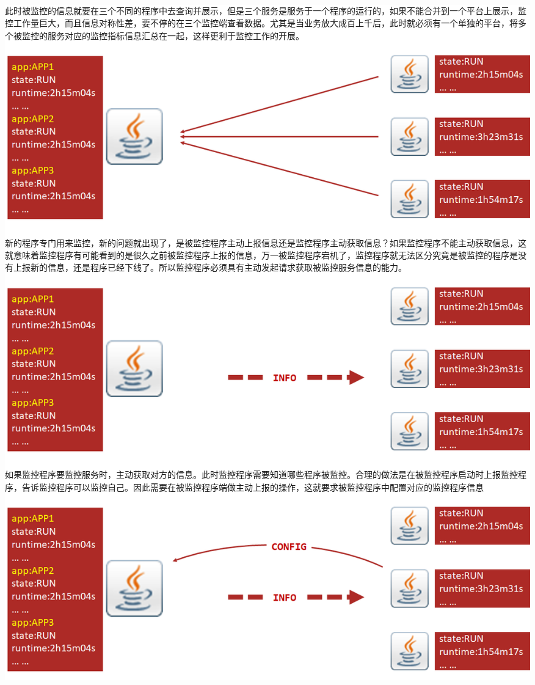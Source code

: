 此时被监控的信息就要在三个不同的程序中去查询并展示，但是三个服务是服务于一个程序的运行的，如果不能合并到一个平台上展示，监控工作量巨大，而且信息对称性差，要不停的在三个监控端查看数据。尤其是当业务放大成百上千后，此时就必须有一个单独的平台，将多个被监控的服务对应的监控指标信息汇总在一起，这样更利于监控工作的开展。

![](images/46174416238973.png)

新的程序专门用来监控，新的问题就出现了，是被监控程序主动上报信息还是监控程序主动获取信息？如果监控程序不能主动获取信息，这就意味着监控程序有可能看到的是很久之前被监控程序上报的信息，万一被监控程序宕机了，监控程序就无法区分究竟是被监控的程序是没有上报新的信息，还是程序已经下线了。所以监控程序必须具有主动发起请求获取被监控服务信息的能力。

![](images/550684516226840.png)

如果监控程序要监控服务时，主动获取对方的信息。此时监控程序需要知道哪些程序被监控。合理的做法是在被监控程序启动时上报监控程序，告诉监控程序可以监控自己。因此需要在被监控程序端做主动上报的操作，这就要求被监控程序中配置对应的监控程序信息

![](images/553664816247006.png)
